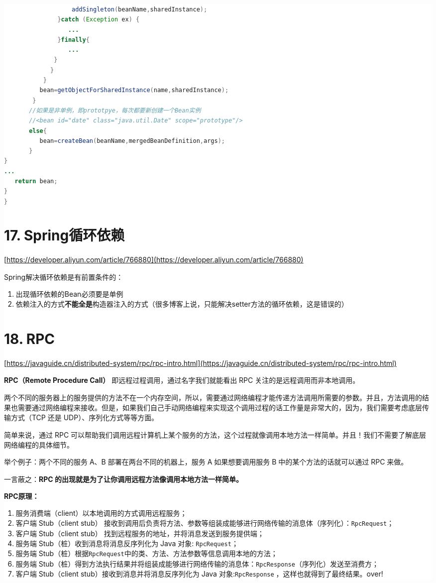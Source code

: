 ```java
                   addSingleton(beanName,sharedInstance);    
               }catch (Exception ex) {    
                  ...    
               }finally{    
                  ...    
              }    
             }    
           }    
          bean=getObjectForSharedInstance(name,sharedInstance);    
        }    
       //如果是非单例，即prototpye，每次都要新创建一个Bean实例    
       //<bean id="date" class="java.util.Date" scope="prototype"/>    
       else{    
          bean=createBean(beanName,mergedBeanDefinition,args);    
       }    
}    
...    
   return bean;    
}    
}
```

# 17. Spring循环依赖

[https://developer.aliyun.com/article/766880](https://developer.aliyun.com/article/766880)

Spring解决循环依赖是有前置条件的：

1. 出现循环依赖的Bean必须要是单例
2. 依赖注入的方式**不能全是**构造器注入的方式（很多博客上说，只能解决setter方法的循环依赖，这是错误的）

# 18. RPC

[https://javaguide.cn/distributed-system/rpc/rpc-intro.html](https://javaguide.cn/distributed-system/rpc/rpc-intro.html)

**RPC（Remote Procedure Call）** 即远程过程调用，通过名字我们就能看出 RPC 关注的是远程调用而非本地调用。

两个不同的服务器上的服务提供的方法不在一个内存空间，所以，需要通过网络编程才能传递方法调用所需要的参数。并且，方法调用的结果也需要通过网络编程来接收。但是，如果我们自己手动网络编程来实现这个调用过程的话工作量是非常大的，因为，我们需要考虑底层传输方式（TCP 还是 UDP）、序列化方式等等方面。

简单来说，通过 RPC 可以帮助我们调用远程计算机上某个服务的方法，这个过程就像调用本地方法一样简单。并且！我们不需要了解底层网络编程的具体细节。

举个例子：两个不同的服务 A、B 部署在两台不同的机器上，服务 A 如果想要调用服务 B 中的某个方法的话就可以通过 RPC 来做。

一言蔽之：**RPC 的出现就是为了让你调用远程方法像调用本地方法一样简单。**

**RPC原理：**

1. 服务消费端（client）以本地调用的方式调用远程服务；
2. 客户端 Stub（client stub） 接收到调用后负责将方法、参数等组装成能够进行网络传输的消息体（序列化）：`RpcRequest`；
3. 客户端 Stub（client stub） 找到远程服务的地址，并将消息发送到服务提供端；
4. 服务端 Stub（桩）收到消息将消息反序列化为 Java 对象: `RpcRequest`；
5. 服务端 Stub（桩）根据`RpcRequest`中的类、方法、方法参数等信息调用本地的方法；
6. 服务端 Stub（桩）得到方法执行结果并将组装成能够进行网络传输的消息体：`RpcResponse`（序列化）发送至消费方；
7. 客户端 Stub（client stub）接收到消息并将消息反序列化为 Java 对象:`RpcResponse` ，这样也就得到了最终结果。over!